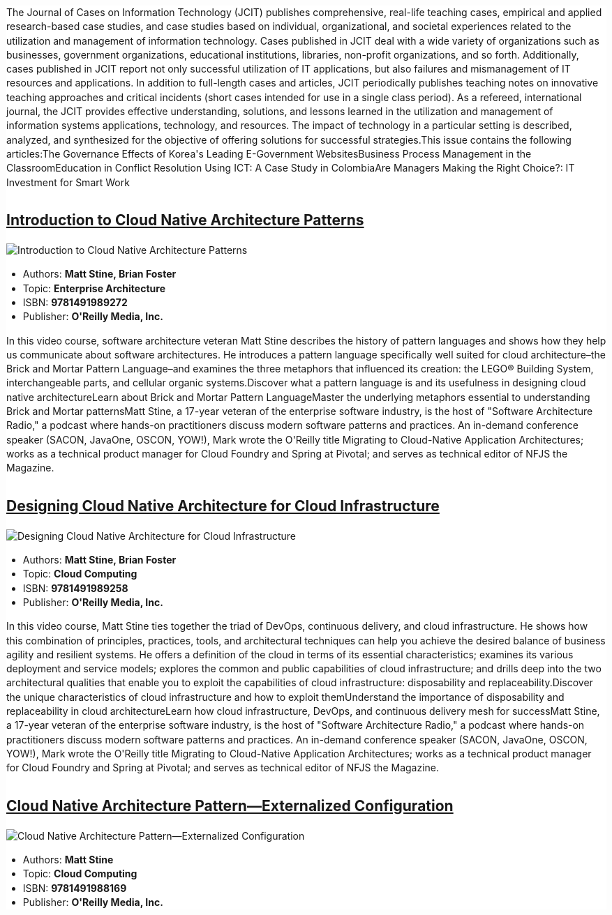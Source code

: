 The Journal of Cases on Information Technology (JCIT) publishes comprehensive, real-life teaching cases, empirical and applied research-based case studies, and case studies based on individual, organizational, and societal experiences related to the utilization and management of information technology. Cases published in JCIT deal with a wide variety of organizations such as businesses, government organizations, educational institutions, libraries, non-profit organizations, and so forth. Additionally, cases published in JCIT report not only successful utilization of IT applications, but also failures and mismanagement of IT resources and applications. In addition to full-length cases and articles, JCIT periodically publishes teaching notes on innovative teaching approaches and critical incidents (short cases intended for use in a single class period). As a refereed, international journal, the JCIT provides effective understanding, solutions, and lessons learned in the utilization and management of information systems applications, technology, and resources. The impact of technology in a particular setting is described, analyzed, and synthesized for the objective of offering solutions for successful strategies.This issue contains the following articles:The Governance Effects of Korea's Leading E-Government WebsitesBusiness Process Management in the ClassroomEducation in Conflict Resolution Using ICT: A Case Study in ColombiaAre Managers Making the Right Choice?: IT Investment for Smart Work
</p></div>

<div class="safaribook"><h2><a href="https://www.safaribooksonline.com/library/view/introduction-to-cloud/9781491989272/">Introduction to Cloud Native Architecture Patterns</a></h2><p><img src="http://www.safaribooksonline.com/library/cover/9781491989272/" alt="Introduction to Cloud Native Architecture Patterns"><ul><li>Authors: <strong>Matt Stine, Brian Foster</strong></li><li>Topic: <strong>Enterprise Architecture</strong></li><li>ISBN: <strong>9781491989272</strong></li><li>Publisher: <strong>O'Reilly Media, Inc.</strong></li></ul>
In this video course, software architecture veteran Matt Stine describes the history of pattern languages and shows how they help us communicate about software architectures. He introduces a pattern language specifically well suited for cloud architecture–the Brick and Mortar Pattern Language–and examines the three metaphors that influenced its creation:  the LEGO® Building System, interchangeable parts, and cellular organic systems.Discover what a pattern language is and its usefulness in designing cloud native architectureLearn about Brick and Mortar Pattern LanguageMaster the underlying metaphors essential to understanding Brick and Mortar patternsMatt Stine, a 17-year veteran of the enterprise software industry, is the host of "Software Architecture Radio," a podcast where hands-on practitioners discuss modern software patterns and practices. An in-demand conference speaker (SACON, JavaOne, OSCON, YOW!), Mark wrote the O'Reilly title Migrating to Cloud-Native Application Architectures; works as a technical product manager for Cloud Foundry and Spring at Pivotal; and serves as technical editor of NFJS the Magazine.
</p></div>

<div class="safaribook"><h2><a href="https://www.safaribooksonline.com/library/view/designing-cloud-native/9781491989258/">Designing Cloud Native Architecture for Cloud Infrastructure</a></h2><p><img src="http://www.safaribooksonline.com/library/cover/9781491989258/" alt="Designing Cloud Native Architecture for Cloud Infrastructure"><ul><li>Authors: <strong>Matt Stine, Brian Foster</strong></li><li>Topic: <strong>Cloud Computing</strong></li><li>ISBN: <strong>9781491989258</strong></li><li>Publisher: <strong>O'Reilly Media, Inc.</strong></li></ul>
In this video course, Matt Stine ties together the triad of DevOps, continuous delivery, and cloud infrastructure.  He shows how this combination of principles, practices, tools, and architectural techniques can help you achieve the desired balance of business agility and resilient systems.  He offers a definition of the cloud in terms of its essential characteristics; examines its various deployment and service models; explores the common and public capabilities of cloud infrastructure; and drills deep into the two architectural qualities that enable you to exploit the capabilities of cloud infrastructure:  disposability and replaceability.Discover the unique characteristics of cloud infrastructure and how to exploit themUnderstand the importance of disposability and replaceability in cloud architectureLearn how cloud infrastructure, DevOps, and continuous delivery mesh for successMatt Stine, a 17-year veteran of the enterprise software industry, is the host of "Software Architecture Radio," a podcast where hands-on practitioners discuss modern software patterns and practices. An in-demand conference speaker (SACON, JavaOne, OSCON, YOW!), Mark wrote the O'Reilly title Migrating to Cloud-Native Application Architectures; works as a technical product manager for Cloud Foundry and Spring at Pivotal; and serves as technical editor of NFJS the Magazine.
</p></div>

<div class="safaribook"><h2><a href="https://www.safaribooksonline.com/library/view/cloud-native-architecture/9781491988169/">Cloud Native Architecture Pattern—Externalized Configuration</a></h2><p><img src="http://www.safaribooksonline.com/library/cover/9781491988169/" alt="Cloud Native Architecture Pattern—Externalized Configuration"><ul><li>Authors: <strong>Matt Stine</strong></li><li>Topic: <strong>Cloud Computing</strong></li><li>ISBN: <strong>9781491988169</strong></li><li>Publisher: <strong>O'Reilly Media, Inc.</strong></li></ul>